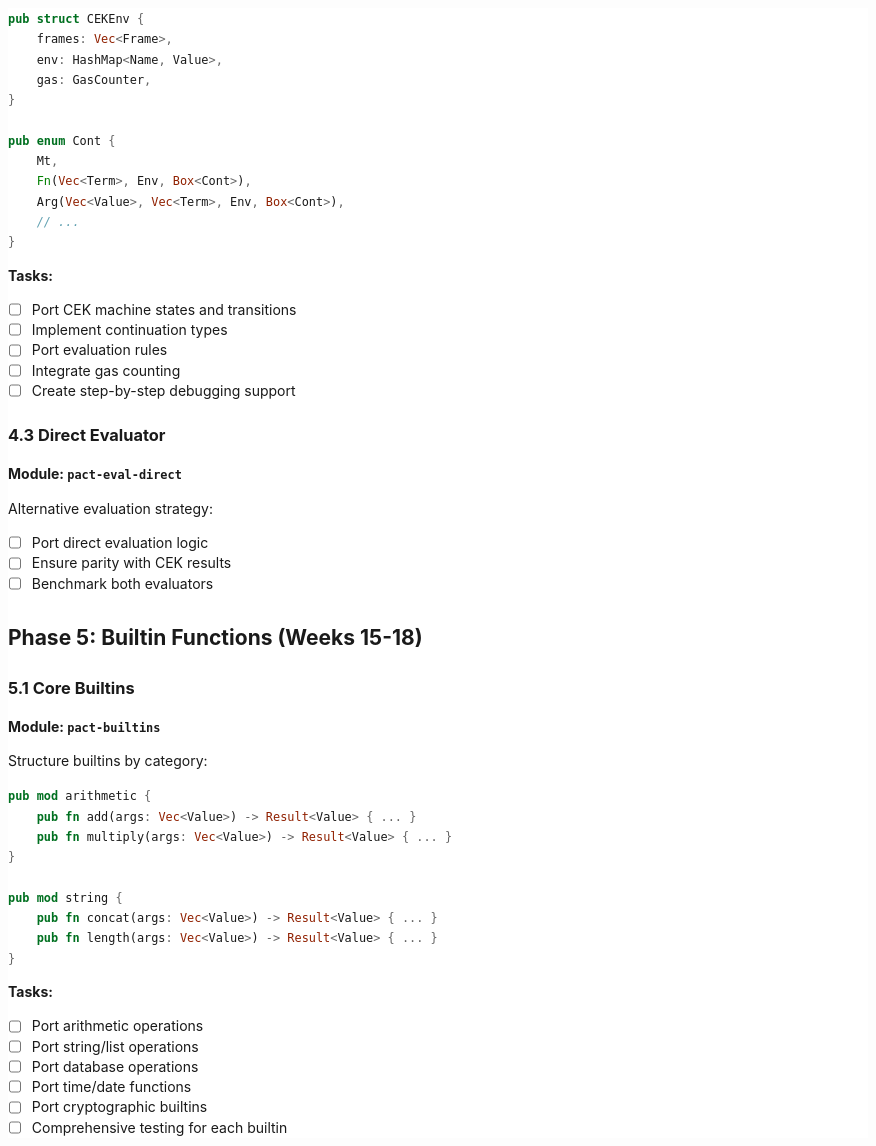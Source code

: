 ```rust
pub struct CEKEnv {
    frames: Vec<Frame>,
    env: HashMap<Name, Value>,
    gas: GasCounter,
}

pub enum Cont {
    Mt,
    Fn(Vec<Term>, Env, Box<Cont>),
    Arg(Vec<Value>, Vec<Term>, Env, Box<Cont>),
    // ...
}
```

**Tasks:**
- [ ] Port CEK machine states and transitions
- [ ] Implement continuation types
- [ ] Port evaluation rules
- [ ] Integrate gas counting
- [ ] Create step-by-step debugging support

### 4.3 Direct Evaluator
**Module: `pact-eval-direct`**

Alternative evaluation strategy:
- [ ] Port direct evaluation logic
- [ ] Ensure parity with CEK results
- [ ] Benchmark both evaluators

## Phase 5: Builtin Functions (Weeks 15-18)

### 5.1 Core Builtins
**Module: `pact-builtins`**

Structure builtins by category:
```rust
pub mod arithmetic {
    pub fn add(args: Vec<Value>) -> Result<Value> { ... }
    pub fn multiply(args: Vec<Value>) -> Result<Value> { ... }
}

pub mod string {
    pub fn concat(args: Vec<Value>) -> Result<Value> { ... }
    pub fn length(args: Vec<Value>) -> Result<Value> { ... }
}
```

**Tasks:**
- [ ] Port arithmetic operations
- [ ] Port string/list operations
- [ ] Port database operations
- [ ] Port time/date functions
- [ ] Port cryptographic builtins
- [ ] Comprehensive testing for each builtin
